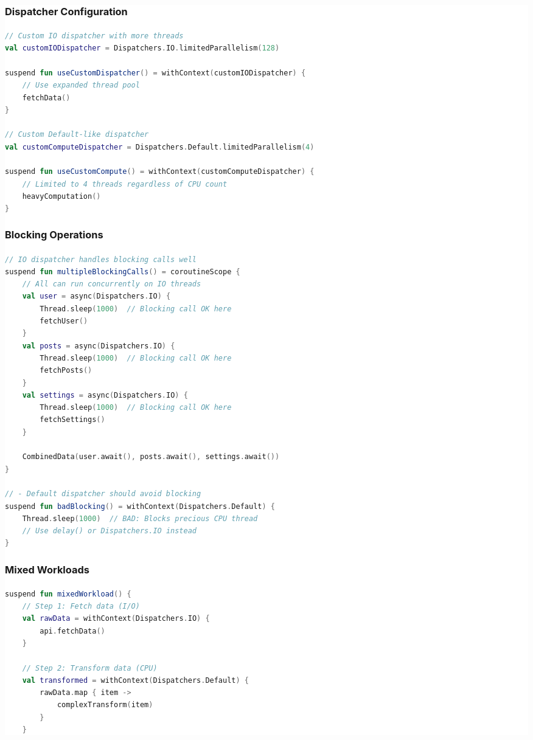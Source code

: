 ### Dispatcher Configuration

```kotlin
// Custom IO dispatcher with more threads
val customIODispatcher = Dispatchers.IO.limitedParallelism(128)

suspend fun useCustomDispatcher() = withContext(customIODispatcher) {
    // Use expanded thread pool
    fetchData()
}

// Custom Default-like dispatcher
val customComputeDispatcher = Dispatchers.Default.limitedParallelism(4)

suspend fun useCustomCompute() = withContext(customComputeDispatcher) {
    // Limited to 4 threads regardless of CPU count
    heavyComputation()
}
```

### Blocking Operations

```kotlin
// IO dispatcher handles blocking calls well
suspend fun multipleBlockingCalls() = coroutineScope {
    // All can run concurrently on IO threads
    val user = async(Dispatchers.IO) {
        Thread.sleep(1000)  // Blocking call OK here
        fetchUser()
    }
    val posts = async(Dispatchers.IO) {
        Thread.sleep(1000)  // Blocking call OK here
        fetchPosts()
    }
    val settings = async(Dispatchers.IO) {
        Thread.sleep(1000)  // Blocking call OK here
        fetchSettings()
    }

    CombinedData(user.await(), posts.await(), settings.await())
}

// - Default dispatcher should avoid blocking
suspend fun badBlocking() = withContext(Dispatchers.Default) {
    Thread.sleep(1000)  // BAD: Blocks precious CPU thread
    // Use delay() or Dispatchers.IO instead
}
```

### Mixed Workloads

```kotlin
suspend fun mixedWorkload() {
    // Step 1: Fetch data (I/O)
    val rawData = withContext(Dispatchers.IO) {
        api.fetchData()
    }

    // Step 2: Transform data (CPU)
    val transformed = withContext(Dispatchers.Default) {
        rawData.map { item ->
            complexTransform(item)
        }
    }

```